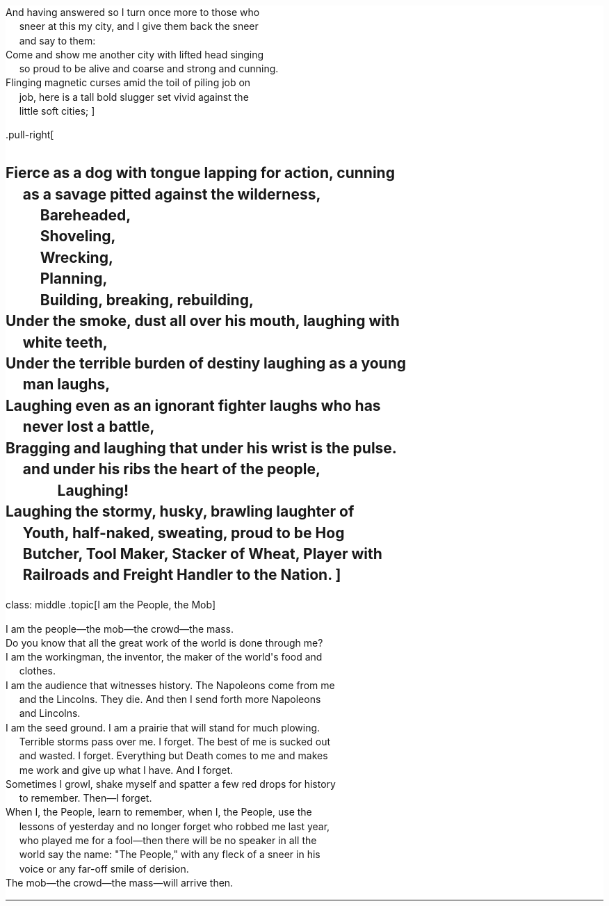 And having answered so I turn once more to those who  
&nbsp;&nbsp;&nbsp;&nbsp;&nbsp;sneer at this my city, and I give them back the sneer  
&nbsp;&nbsp;&nbsp;&nbsp;&nbsp;and say to them:  
Come and show me another city with lifted head singing  
&nbsp;&nbsp;&nbsp;&nbsp;&nbsp;so proud to be alive and coarse and strong and cunning.  
Flinging magnetic curses amid the toil of piling job on  
&nbsp;&nbsp;&nbsp;&nbsp;&nbsp;job, here is a tall bold slugger set vivid against the  
&nbsp;&nbsp;&nbsp;&nbsp;&nbsp;little soft cities;
]

.pull-right[

Fierce as a dog with tongue lapping for action, cunning  
&nbsp;&nbsp;&nbsp;&nbsp;&nbsp;as a savage pitted against the wilderness,  
&nbsp;&nbsp;&nbsp;&nbsp;&nbsp;&nbsp;&nbsp;&nbsp;&nbsp;&nbsp;Bareheaded,  
&nbsp;&nbsp;&nbsp;&nbsp;&nbsp;&nbsp;&nbsp;&nbsp;&nbsp;&nbsp;Shoveling,  
&nbsp;&nbsp;&nbsp;&nbsp;&nbsp;&nbsp;&nbsp;&nbsp;&nbsp;&nbsp;Wrecking,  
&nbsp;&nbsp;&nbsp;&nbsp;&nbsp;&nbsp;&nbsp;&nbsp;&nbsp;&nbsp;Planning,  
&nbsp;&nbsp;&nbsp;&nbsp;&nbsp;&nbsp;&nbsp;&nbsp;&nbsp;&nbsp;Building, breaking, rebuilding,  
Under the smoke, dust all over his mouth, laughing with  
&nbsp;&nbsp;&nbsp;&nbsp;&nbsp;white teeth,  
Under the terrible burden of destiny laughing as a young  
&nbsp;&nbsp;&nbsp;&nbsp;&nbsp;man laughs,  
Laughing even as an ignorant fighter laughs who has  
&nbsp;&nbsp;&nbsp;&nbsp;&nbsp;never lost a battle,  
Bragging and laughing that under his wrist is the pulse.  
&nbsp;&nbsp;&nbsp;&nbsp;&nbsp;and under his ribs the heart of the people,  
&nbsp;&nbsp;&nbsp;&nbsp;&nbsp;&nbsp;&nbsp;&nbsp;&nbsp;&nbsp;&nbsp;&nbsp;&nbsp;&nbsp;&nbsp;Laughing!  
Laughing the stormy, husky, brawling laughter of  
&nbsp;&nbsp;&nbsp;&nbsp;&nbsp;Youth, half-naked, sweating, proud to be Hog  
&nbsp;&nbsp;&nbsp;&nbsp;&nbsp;Butcher, Tool Maker, Stacker of Wheat, Player with  
&nbsp;&nbsp;&nbsp;&nbsp;&nbsp;Railroads and Freight Handler to the Nation.
]
---

class: middle
.topic[I am the People, the Mob]

I am the people—the mob—the crowd—the mass.  
Do you know that all the great work of the world is done through me?  
I am the workingman, the inventor, the maker of the world's food and  
&nbsp;&nbsp;&nbsp;&nbsp;&nbsp;clothes.  
I am the audience that witnesses history. The Napoleons come from me  
&nbsp;&nbsp;&nbsp;&nbsp;&nbsp;and the Lincolns. They die. And then I send forth more Napoleons  
&nbsp;&nbsp;&nbsp;&nbsp;&nbsp;and Lincolns.  
I am the seed ground. I am a prairie that will stand for much plowing.  
&nbsp;&nbsp;&nbsp;&nbsp;&nbsp;Terrible storms pass over me. I forget. The best of me is sucked out  
&nbsp;&nbsp;&nbsp;&nbsp;&nbsp;and wasted. I forget. Everything but Death comes to me and makes  
&nbsp;&nbsp;&nbsp;&nbsp;&nbsp;me work and give up what I have. And I forget.  
Sometimes I growl, shake myself and spatter a few red drops for history  
&nbsp;&nbsp;&nbsp;&nbsp;&nbsp;to remember. Then—I forget.  
When I, the People, learn to remember, when I, the People, use the  
&nbsp;&nbsp;&nbsp;&nbsp;&nbsp;lessons of yesterday and no longer forget who robbed me last year,  
&nbsp;&nbsp;&nbsp;&nbsp;&nbsp;who played me for a fool—then there will be no speaker in all the  
&nbsp;&nbsp;&nbsp;&nbsp;&nbsp;world say the name: "The People," with any fleck of a sneer in his  
&nbsp;&nbsp;&nbsp;&nbsp;&nbsp;voice or any far-off smile of derision.  
The mob—the crowd—the mass—will arrive then.

---